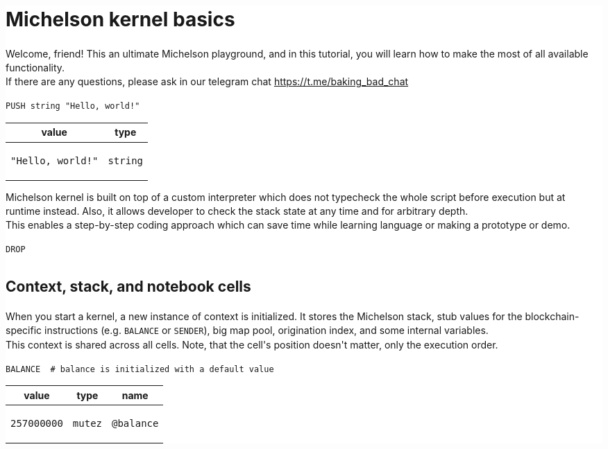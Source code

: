 
# Michelson kernel basics
Welcome, friend! This an ultimate Michelson playground, and in this tutorial, you will learn how to make the most of all available functionality.  
If there are any questions, please ask in our telegram chat https://t.me/baking_bad_chat


```Michelson
PUSH string "Hello, world!"
```




<table>
<thead>
<tr><th>value                                               </th><th>type                                       </th></tr>
</thead>
<tbody>
<tr><td><pre style="text-align: left;">"Hello, world!"</pre></td><td><pre style="text-align: left;">string</pre></td></tr>
</tbody>
</table>



Michelson kernel is built on top of a custom interpreter which does not typecheck the whole script before execution but at runtime instead. Also, it allows developer to check the stack state at any time and for arbitrary depth.  
This enables a step-by-step coding approach which can save time while learning language or making a prototype or demo.


```Michelson
DROP
```

## Context, stack, and notebook cells
When you start a kernel, a new instance of context is initialized. It stores the Michelson stack, stub values for the blockchain-specific instructions (e.g. `BALANCE` or `SENDER`), big map pool, origination index, and some internal variables.  
This context is shared across all cells. Note, that the cell's position doesn't matter, only the execution order.


```Michelson
BALANCE  # balance is initialized with a default value
```




<table>
<thead>
<tr><th>value                                         </th><th>type                                      </th><th>name                                         </th></tr>
</thead>
<tbody>
<tr><td><pre style="text-align: left;">257000000</pre></td><td><pre style="text-align: left;">mutez</pre></td><td><pre style="text-align: left;">@balance</pre></td></tr>
</tbody>
</table>
